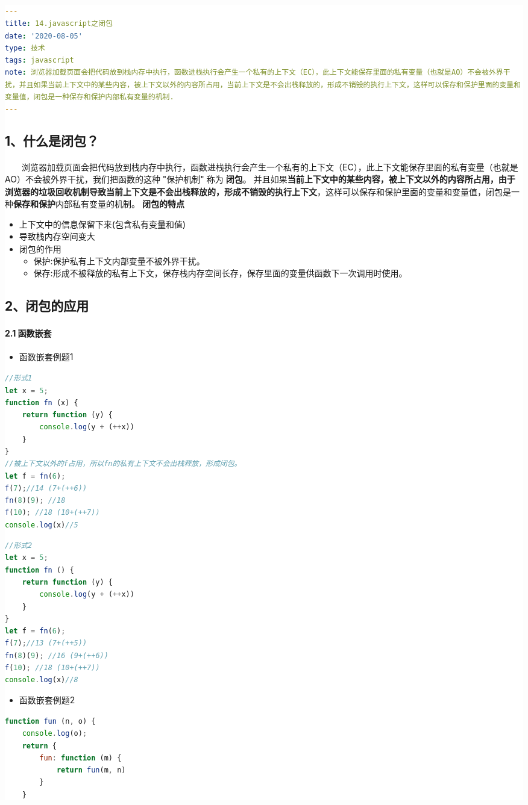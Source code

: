 ```yaml
---
title: 14.javascript之闭包
date: '2020-08-05'
type: 技术
tags: javascript
note: 浏览器加载页面会把代码放到栈内存中执行，函数进栈执行会产生一个私有的上下文（EC），此上下文能保存里面的私有变量（也就是AO）不会被外界干扰，并且如果当前上下文中的某些内容，被上下文以外的内容所占用，当前上下文是不会出栈释放的，形成不销毁的执行上下文，这样可以保存和保护里面的变量和变量值，闭包是一种保存和保护内部私有变量的机制.
---
```

## 1、什么是闭包？
&#8195;&#8195;浏览器加载页面会把代码放到栈内存中执行，函数进栈执行会产生一个私有的上下文（EC），此上下文能保存里面的私有变量（也就是AO）不会被外界干扰，我们把函数的这种 "保护机制" 称为 **闭包**。 并且如果**当前上下文中的某些内容，被上下文以外的内容所占用，由于浏览器的垃圾回收机制导致当前上下文是不会出栈释放的，形成不销毁的执行上下文**，这样可以保存和保护里面的变量和变量值，闭包是一种**保存和保护**内部私有变量的机制。
**闭包的特点**
+ 上下文中的信息保留下来(包含私有变量和值)
+ 导致栈内存空间变大
+ 闭包的作用
    + 保护:保护私有上下文内部变量不被外界干扰。
    + 保存:形成不被释放的私有上下文，保存栈内存空间长存，保存里面的变量供函数下一次调用时使用。

## 2、闭包的应用

#### 2.1 函数嵌套
+ 函数嵌套例题1
```js
//形式1
let x = 5;
function fn (x) {
    return function (y) {
        console.log(y + (++x))
    }
}
//被上下文以外的f占用，所以fn的私有上下文不会出栈释放，形成闭包。
let f = fn(6);
f(7);//14 (7+(++6))
fn(8)(9); //18
f(10); //18 (10+(++7))
console.log(x)//5
```
```js
//形式2
let x = 5;
function fn () {
    return function (y) {
        console.log(y + (++x))
    }
}
let f = fn(6);
f(7);//13 (7+(++5))
fn(8)(9); //16 (9+(++6))
f(10); //18 (10+(++7))
console.log(x)//8
```
+ 函数嵌套例题2
```js
function fun (n, o) {
    console.log(o);
    return {
        fun: function (m) {
            return fun(m, n)
        }
    }
```